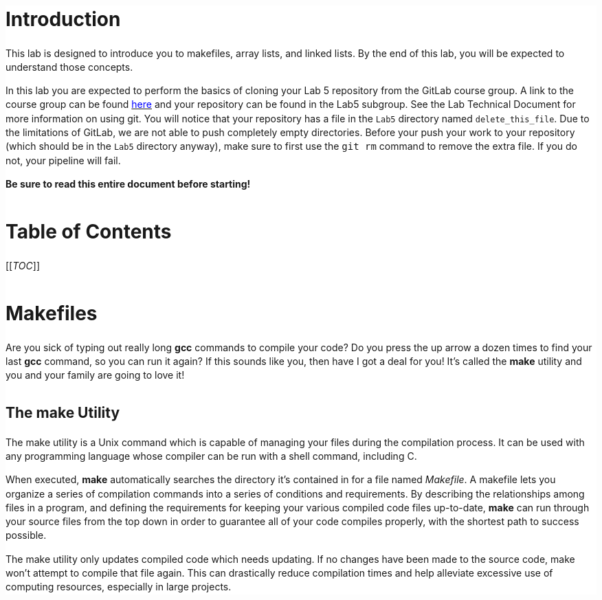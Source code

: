 # Introduction

This lab is designed to introduce you to makefiles, array lists, and
linked lists. By the end of this lab, you will be expected to understand
those concepts.

In this lab you are expected to perform the basics of cloning your Lab 5
repository from the GitLab course group. A link to the course group can
be found
[<span style="color: blue">here</span>](https://git.cs.dal.ca/courses/2022-fall/csci-2122)
and your repository can be found in the Lab5 subgroup. See the Lab
Technical Document for more information on using git. You will notice
that your repository has a file in the `Lab5` directory named
`delete_this_file`. Due to the limitations of GitLab, we are not
able to push completely empty directories. Before your push your work to
your repository (which should be in the `Lab5` directory anyway), make
sure to first use the <kbd>git rm</kbd> command to remove the extra file. If
you do not, your pipeline will fail.  

**Be sure to read this entire document before starting!**

# Table of Contents
[[_TOC_]]


# Makefiles

Are you sick of typing out really long **gcc** commands to compile your
code? Do you press the up arrow a dozen times to find your last **gcc**
command, so you can run it again? If this sounds like you, then have I
got a deal for you! It’s called the **make** utility and you and your
family are going to love it!

## The make Utility

The make utility is a Unix command which is capable of managing your
files during the compilation process. It can be used with any
programming language whose compiler can be run with a shell command,
including C.

When executed, **make** automatically searches the directory it’s
contained in for a file named *Makefile*. A makefile lets you organize a
series of compilation commands into a series of conditions and
requirements. By describing the relationships among files in a program,
and defining the requirements for keeping your various compiled code
files up-to-date, **make** can run through your source files from the
top down in order to guarantee all of your code compiles properly, with
the shortest path to success possible.

The make utility only updates compiled code which needs updating. If no
changes have been made to the source code, make won’t attempt to compile
that file again. This can drastically reduce compilation times and help
alleviate excessive use of computing resources, especially in large
projects.
